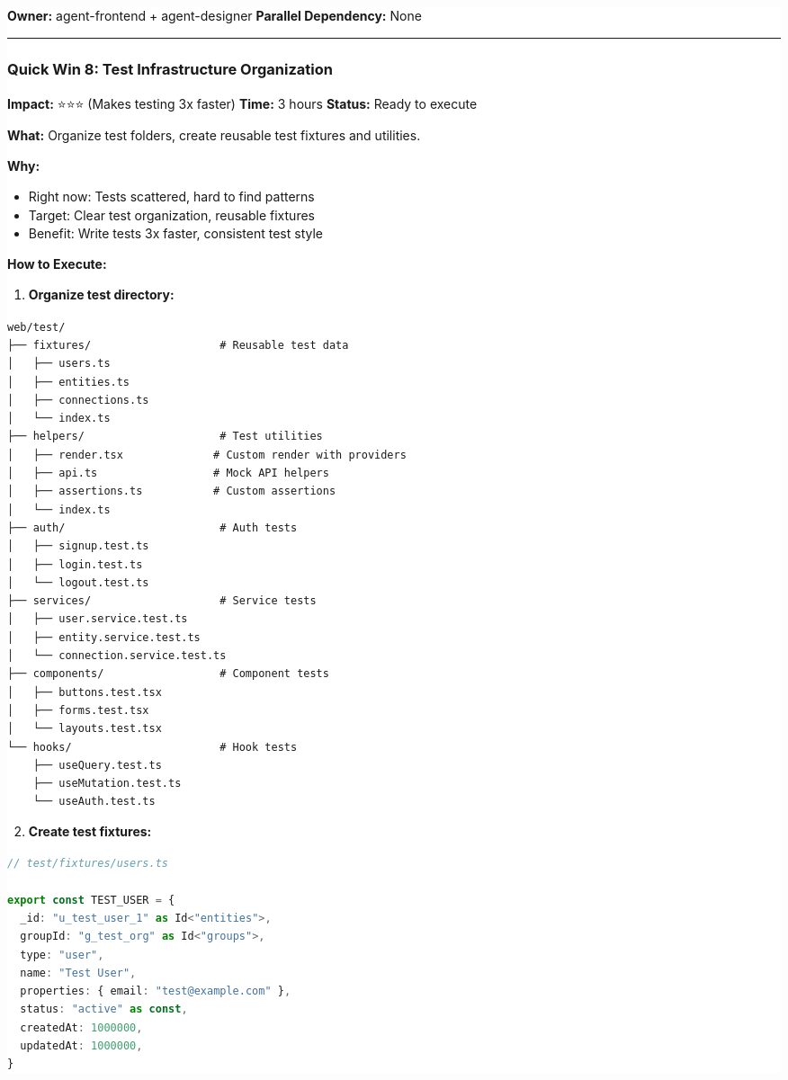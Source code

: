 **Owner:** agent-frontend + agent-designer
**Parallel Dependency:** None

---

### Quick Win 8: Test Infrastructure Organization
**Impact:** ⭐⭐⭐ (Makes testing 3x faster)
**Time:** 3 hours
**Status:** Ready to execute

**What:**
Organize test folders, create reusable test fixtures and utilities.

**Why:**
- Right now: Tests scattered, hard to find patterns
- Target: Clear test organization, reusable fixtures
- Benefit: Write tests 3x faster, consistent test style

**How to Execute:**

1. **Organize test directory:**
```
web/test/
├── fixtures/                    # Reusable test data
│   ├── users.ts
│   ├── entities.ts
│   ├── connections.ts
│   └── index.ts
├── helpers/                     # Test utilities
│   ├── render.tsx              # Custom render with providers
│   ├── api.ts                  # Mock API helpers
│   ├── assertions.ts           # Custom assertions
│   └── index.ts
├── auth/                        # Auth tests
│   ├── signup.test.ts
│   ├── login.test.ts
│   └── logout.test.ts
├── services/                    # Service tests
│   ├── user.service.test.ts
│   ├── entity.service.test.ts
│   └── connection.service.test.ts
├── components/                  # Component tests
│   ├── buttons.test.tsx
│   ├── forms.test.tsx
│   └── layouts.test.tsx
└── hooks/                       # Hook tests
    ├── useQuery.test.ts
    ├── useMutation.test.ts
    └── useAuth.test.ts
```

2. **Create test fixtures:**
```typescript
// test/fixtures/users.ts

export const TEST_USER = {
  _id: "u_test_user_1" as Id<"entities">,
  groupId: "g_test_org" as Id<"groups">,
  type: "user",
  name: "Test User",
  properties: { email: "test@example.com" },
  status: "active" as const,
  createdAt: 1000000,
  updatedAt: 1000000,
}

```